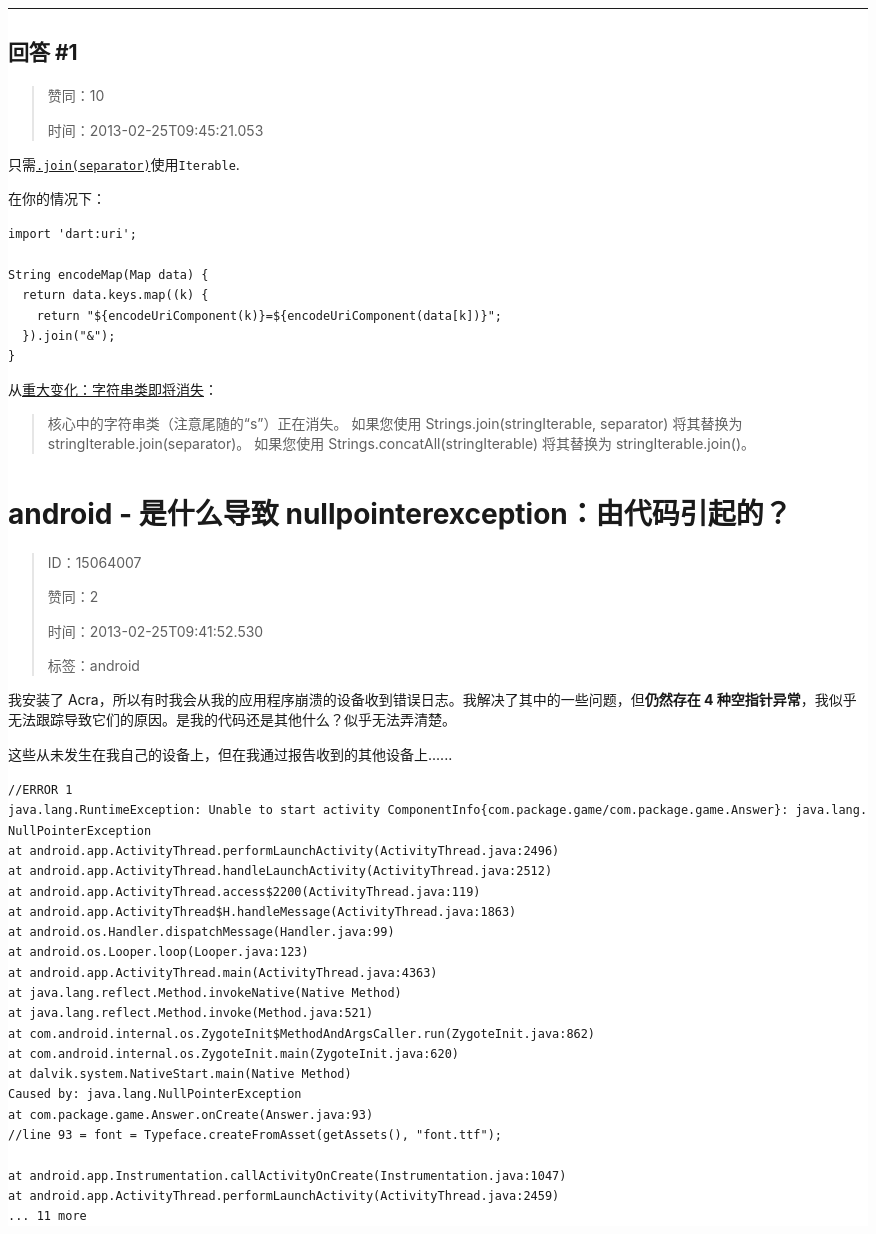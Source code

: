 * * *

## 回答 #1

> 赞同：10
> 
> 时间：2013-02-25T09:45:21.053

只需[`.join(separator)`](http://api.dartlang.org/docs/releases/latest/dart_core/Iterable.html#join)使用`Iterable`.

在你的情况下：

```
import 'dart:uri';

String encodeMap(Map data) {
  return data.keys.map((k) {
    return "${encodeUriComponent(k)}=${encodeUriComponent(data[k])}";
  }).join("&");
} 
```

从[重大变化：字符串类即将消失](https://groups.google.com/a/dartlang.org/d/topic/misc/W6ROk6I4yT0/discussion)：

> 核心中的字符串类（注意尾随的“s”）正在消失。
> 如果您使用 Strings.join(stringIterable, separator) 将其替换为 stringIterable.join(separator)。
> 如果您使用 Strings.concatAll(stringIterable) 将其替换为 stringIterable.join()。

# android - 是什么导致 nullpointerexception：由代码引起的？

> ID：15064007
> 
> 赞同：2
> 
> 时间：2013-02-25T09:41:52.530
> 
> 标签：android

我安装了 Acra，所以有时我会从我的应用程序崩溃的设备收到错误日志。我解决了其中的一些问题，但**仍然存在 4 种空指针异常**，我似乎无法跟踪导致它们的原因。是我的代码还是其他什么？似乎无法弄清楚。

这些从未发生在我自己的设备上，但在我通过报告收到的其他设备上......

```
//ERROR 1
java.lang.RuntimeException: Unable to start activity ComponentInfo{com.package.game/com.package.game.Answer}: java.lang.NullPointerException
at android.app.ActivityThread.performLaunchActivity(ActivityThread.java:2496)
at android.app.ActivityThread.handleLaunchActivity(ActivityThread.java:2512)
at android.app.ActivityThread.access$2200(ActivityThread.java:119)
at android.app.ActivityThread$H.handleMessage(ActivityThread.java:1863)
at android.os.Handler.dispatchMessage(Handler.java:99)
at android.os.Looper.loop(Looper.java:123)
at android.app.ActivityThread.main(ActivityThread.java:4363)
at java.lang.reflect.Method.invokeNative(Native Method)
at java.lang.reflect.Method.invoke(Method.java:521)
at com.android.internal.os.ZygoteInit$MethodAndArgsCaller.run(ZygoteInit.java:862)
at com.android.internal.os.ZygoteInit.main(ZygoteInit.java:620)
at dalvik.system.NativeStart.main(Native Method)
Caused by: java.lang.NullPointerException
at com.package.game.Answer.onCreate(Answer.java:93)
//line 93 = font = Typeface.createFromAsset(getAssets(), "font.ttf");

at android.app.Instrumentation.callActivityOnCreate(Instrumentation.java:1047)
at android.app.ActivityThread.performLaunchActivity(ActivityThread.java:2459)
... 11 more
```
